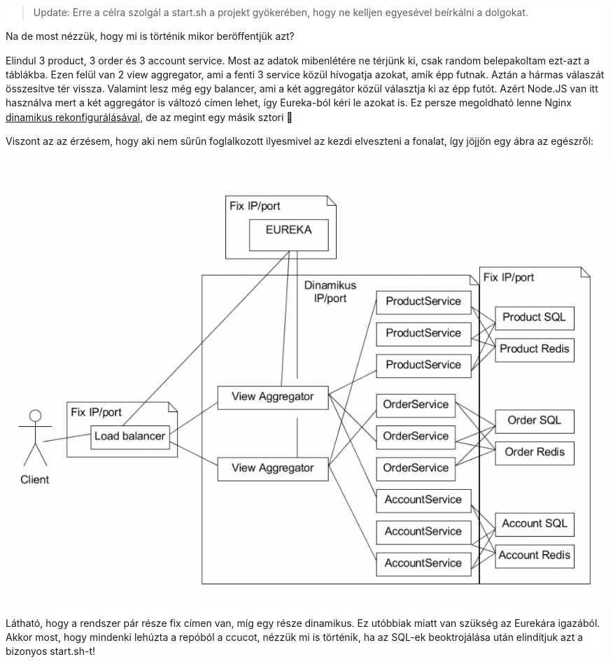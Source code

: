 > Update: Erre a célra szolgál a start.sh a projekt gyökerében, hogy ne kelljen egyesével beírkálni a dolgokat.

Na de most nézzük, hogy mi is történik mikor beröffentjük azt?

Elindul 3 product, 3 order és 3 account service. Most az adatok mibenlétére ne térjünk ki, csak random belepakoltam ezt-azt a táblákba. Ezen felül van 2 view aggregator, ami a fenti 3 service közül hívogatja azokat, amik épp futnak. Aztán a hármas válaszát összesítve tér vissza. Valamint lesz még egy balancer, ami a két aggregátor közül választja ki az épp futót. Azért Node.JS van itt használva mert a két aggregátor is változó címen lehet, így Eureka-ból kéri le azokat is. Ez persze megoldható lenne Nginx [dinamikus rekonfigurálásával,](https://www.nginx.com/blog/service-discovery-in-a-microservices-architecture/) de az megint egy másik sztori 🙂

Viszont az az érzésem, hogy aki nem sűrűn foglalkozott ilyesmivel az kezdi elveszteni a fonalat, így jöjjön egy ábra az egészről:

[![servicek](assets/uploads/2016/04/servicek-1024x756.png)](assets/uploads/2016/04/servicek.png)

Látható, hogy a rendszer pár része fix címen van, míg egy része dinamikus. Ez utóbbiak miatt van szükség az Eurekára igazából. Akkor most, hogy mindenki lehúzta a repóból a ccucot, nézzük mi is történik, ha az SQL-ek beoktrojálása után elindítjuk azt a bizonyos start.sh-t!
